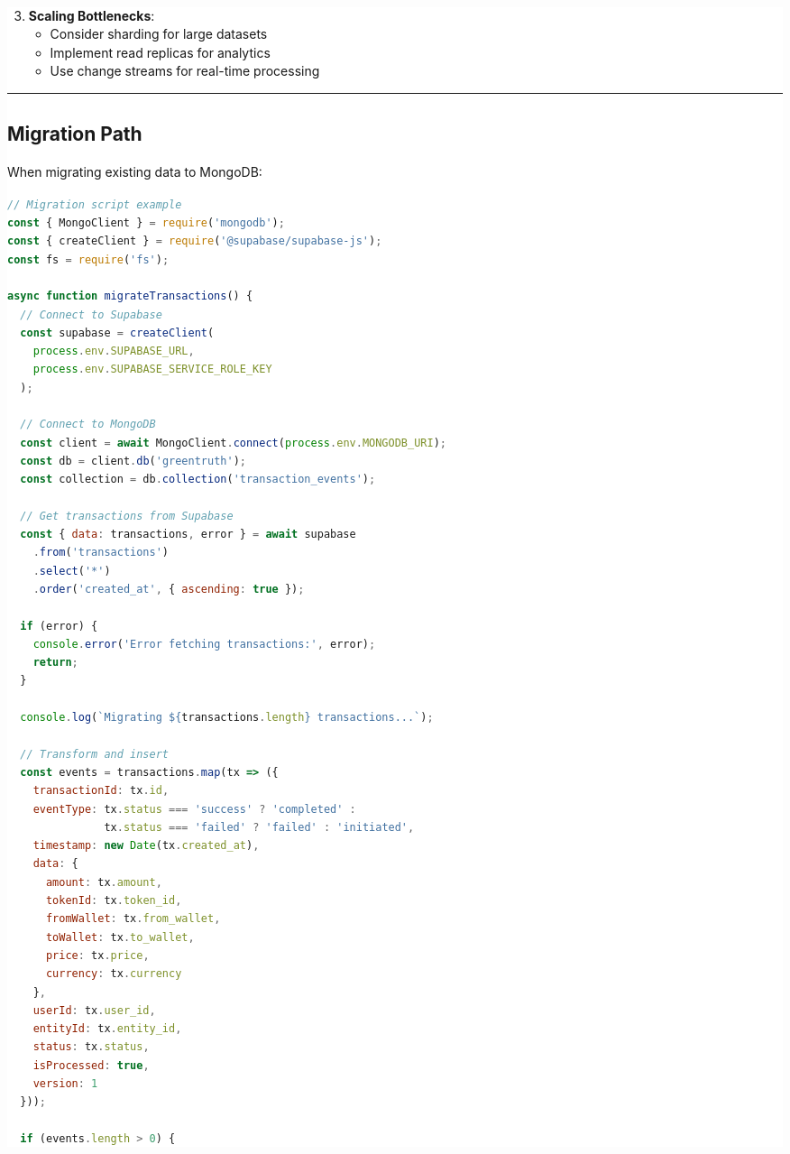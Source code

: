 3. **Scaling Bottlenecks**:
   - Consider sharding for large datasets
   - Implement read replicas for analytics
   - Use change streams for real-time processing

---

## Migration Path

When migrating existing data to MongoDB:

```javascript
// Migration script example
const { MongoClient } = require('mongodb');
const { createClient } = require('@supabase/supabase-js');
const fs = require('fs');

async function migrateTransactions() {
  // Connect to Supabase
  const supabase = createClient(
    process.env.SUPABASE_URL,
    process.env.SUPABASE_SERVICE_ROLE_KEY
  );
  
  // Connect to MongoDB
  const client = await MongoClient.connect(process.env.MONGODB_URI);
  const db = client.db('greentruth');
  const collection = db.collection('transaction_events');
  
  // Get transactions from Supabase
  const { data: transactions, error } = await supabase
    .from('transactions')
    .select('*')
    .order('created_at', { ascending: true });
  
  if (error) {
    console.error('Error fetching transactions:', error);
    return;
  }
  
  console.log(`Migrating ${transactions.length} transactions...`);
  
  // Transform and insert
  const events = transactions.map(tx => ({
    transactionId: tx.id,
    eventType: tx.status === 'success' ? 'completed' : 
               tx.status === 'failed' ? 'failed' : 'initiated',
    timestamp: new Date(tx.created_at),
    data: {
      amount: tx.amount,
      tokenId: tx.token_id,
      fromWallet: tx.from_wallet,
      toWallet: tx.to_wallet,
      price: tx.price,
      currency: tx.currency
    },
    userId: tx.user_id,
    entityId: tx.entity_id,
    status: tx.status,
    isProcessed: true,
    version: 1
  }));
  
  if (events.length > 0) {
```